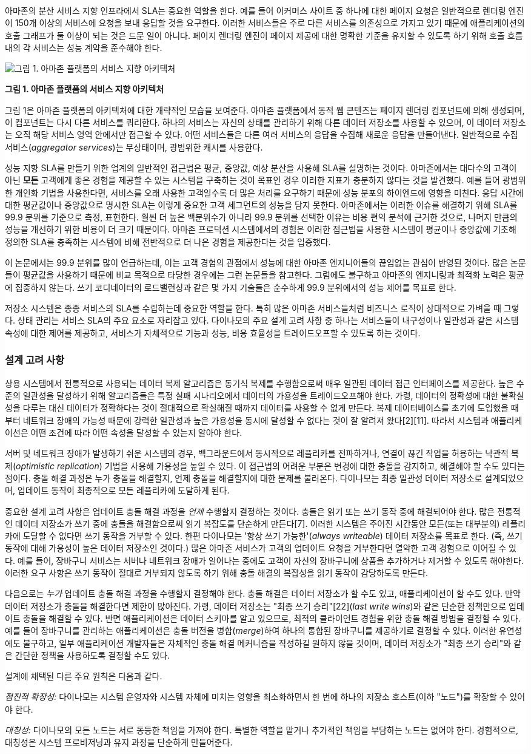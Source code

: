 아마존의 분산 서비스 지향 인프라에서 SLA는 중요한 역할을 한다. 예를 들어 이커머스 사이트 중 하나에 대한 페이지 요청은 일반적으로 렌더링 엔진이 150개 이상의 서비스에 요청을 보내 응답할 것을 요구한다. 이러한 서비스들은 주로 다른 서비스를 의존성으로 가지고 있기 때문에 애플리케이션의 호출 그래프가 둘 이상이 되는 것은 드문 일이 아니다. 페이지 렌더링 엔진이 페이지 제공에 대한 명확한 기준을 유지할 수 있도록 하기 위해 호출 흐름 내의 각 서비스는 성능 계약을 준수해야 한다.

![그림 1. 아마존 플랫폼의 서비스 지향 아키텍처](https://user-images.githubusercontent.com/6410412/184901633-24ad2a27-ad15-4971-9524-f4494fa4cb6f.png)

**그림 1. 아마존 플랫폼의 서비스 지향 아키텍처**

그림 1은 아마존 플랫폼의 아키텍처에 대한 개략적인 모습을 보여준다. 아마존 플랫폼에서 동적 웹 콘텐츠는 페이지 렌더링 컴포넌트에 의해 생성되며, 이 컴포넌트는 다시 다른 서비스를 쿼리한다. 하나의 서비스는 자신의 상태를 관리하기 위해 다른 데이터 저장소를 사용할 수 있으며, 이 데이터 저장소는 오직 해당 서비스 영역 안에서만 접근할 수 있다. 어떤 서비스들은 다른 여러 서비스의 응답을 수집해 새로운 응답을 만들어낸다. 일반적으로 수집 서비스(_aggregator services_)는 무상태이며, 광범위한 캐시를 사용한다.

성능 지향 SLA를 만들기 위한 업계의 일반적인 접근법은 평균, 중앙값, 예상 분산을 사용해 SLA를 설명하는 것이다. 아마존에서는 대다수의 고객이 아닌 **모든** 고객에게 좋은 경험을 제공할 수 있는 시스템을 구축하는 것이 목표인 경우 이러한 지표가 충분하지 않다는 것을 발견했다. 예를 들어 광범위한 개인화 기법을 사용한다면, 서비스를 오래 사용한 고객일수록 더 많은 처리를 요구하기 때문에 성능 분포의 하이엔드에 영향을 미친다. 응답 시간에 대한 평균값이나 중앙값으로 명시한 SLA는 이렇게 중요한 고객 세그먼트의 성능을 담지 못한다. 아마존에서는 이러한 이슈를 해결하기 위해 SLA를 99.9 분위를 기준으로 측정, 표현한다. 훨씬 더 높은 백분위수가 아니라 99.9 분위를 선택한 이유는 비용 편익 분석에 근거한 것으로, 나머지 만큼의 성능을 개선하기 위한 비용이 더 크기 때문이다. 아마존 프로덕션 시스템에서의 경험은 이러한 접근법을 사용한 시스템이 평균이나 중앙값에 기초해 정의한 SLA를 충족하는 시스템에 비해 전반적으로 더 나은 경험을 제공한다는 것을 입증했다.

이 논문에서는 99.9 분위를 많이 언급하는데, 이는 고객 경험의 관점에서 성능에 대한 아마존 엔지니어들의 끊임없는 관심이 반영된 것이다. 많은 논문들이 평균값을 사용하기 때문에 비교 목적으로 타당한 경우에는 그런 논문들을 참고한다. 그럼에도 불구하고 아마존의 엔지니링과 최적화 노력은 평균에 집중하지 않는다. 쓰기 코디네이터의 로드밸런싱과 같은 몇 가지 기술들은 순수하게 99.9 분위에서의 성능 제어를 목표로 한다.

저장소 시스템은 종종 서비스의 SLA를 수립하는데 중요한 역할을 한다. 특히 많은 아마존 서비스들처럼 비즈니스 로직이 상대적으로 가벼울 때 그렇다. 상태 관리는 서비스 SLA의 주요 요소로 자리잡고 있다. 다이나모의 주요 설계 고려 사항 중 하나는 서비스들이 내구성이나 일관성과 같은 시스템 속성에 대한 제어를 제공하고, 서비스가 자체적으로 기능과 성능, 비용 효율성을 트레이드오프할 수 있도록 하는 것이다.

### 설계 고려 사항

상용 시스템에서 전통적으로 사용되는 데이터 복제 알고리즘은 동기식 복제를 수행함으로써 매우 일관된 데이터 접근 인터페이스를 제공한다. 높은 수준의 일관성을 달성하기 위해 알고리즘들은 특정 실패 시나리오에서 데이터의 가용성을 트레이드오프해야 한다. 가령, 데이터의 정확성에 대한 불확실성을 다루는 대신 데이터가 정확하다는 것이 절대적으로 확실해질 때까지 데이터를 사용할 수 없게 만든다. 복제 데이터베이스를 초기에 도입했을 때부터 네트워크 장애의 가능성 때문에 강력한 일관성과 높은 가용성을 동시에 달성할 수 없다는 것이 잘 알려져 왔다[2][11]. 따라서 시스템과 애플리케이션은 어떤 조건에 따라 어떤 속성을 달성할 수 있는지 알아야 한다.

서버 및 네트워크 장애가 발생하기 쉬운 시스템의 경우, 백그라운드에서 동시적으로 레플리카를 전파하거나, 연결이 끊긴 작업을 허용하는 낙관적 복제(_optimistic replication_) 기법을 사용해 가용성을 높일 수 있다. 이 접근법의 어려운 부분은 변경에 대한 충돌을 감지하고, 해결해야 할 수도 있다는 점이다. 충돌 해결 과정은 누가 충돌을 해결할지, 언제 충돌을 해결할지에 대한 문제를 불러온다. 다이나모는 최종 일관성 데이터 저장소로 설계되었으며, 업데이트 동작이 최종적으로 모든 레플리카에 도달하게 된다.

중요한 설계 고려 사항은 업데이트 충돌 해결 과정을 _언제_ 수행할지 결정하는 것이다. 충돌은 읽기 또는 쓰기 동작 중에 해결되어야 한다. 많은 전통적인 데이터 저장소가 쓰기 중에 충돌을 해결함으로써 읽기 복잡도를 단순하게 만든다[7]. 이러한 시스템은 주어진 시간동안 모든(또는 대부분의) 레플리카에 도달할 수 없다면 쓰기 동작을 거부할 수 있다. 한편 다이나모는 '항상 쓰기 가능한'(_always writeable_) 데이터 저장소를 목표로 한다. (즉, 쓰기 동작에 대해 가용성이 높은 데이터 저장소인 것이다.) 많은 아마존 서비스가 고객의 업데이트 요청을 거부한다면 열악한 고객 경험으로 이어질 수 있다. 예를 들어, 장바구니 서비스는 서버나 네트워크 장애가 일어나는 중에도 고객이 자신의 장바구니에 상품을 추가하거나 제거할 수 있도록 해야한다. 이러한 요구 사항은 쓰기 동작이 절대로 거부되지 않도록 하기 위해 충돌 해결의 복잡성을 읽기 동작이 감당하도록 만든다.

다음으로는 _누가_ 업데이트 충돌 해결 과정을 수행할지 결정해야 한다. 충돌 해결은 데이터 저장소가 할 수도 있고, 애플리케이션이 할 수도 있다. 만약 데이터 저장소가 충돌을 해결한다면 제한이 많아진다. 가령, 데이터 저장소는 "최종 쓰기 승리"[22](_last write wins_)와 같은 단순한 정책만으로 업데이트 충돌을 해결할 수 있다. 반면 애플리케이션은 데이터 스키마를 알고 있으므로, 최적의 클라이언트 경험을 위한 충돌 해결 방법을 결정할 수 있다. 예를 들어 장바구니를 관리하는 애플리케이션은 충돌 버전을 병합(_merge_)하여 하나의 통합된 장바구니를 제공하기로 결정할 수 있다. 이러한 유연성에도 불구하고, 일부 애플리케이션 개발자들은 자체적인 충돌 해결 메커니즘을 작성하길 원하지 않을 것이며, 데이터 저장소가 "최종 쓰기 승리"와 같은 간단한 정책을 사용하도록 결정할 수도 있다.

설계에 채택된 다른 주요 원칙은 다음과 같다.

_점진적 확장성:_ 다이나모는 시스템 운영자와 시스템 자체에 미치는 영향을 최소화하면서 한 번에 하나의 저장소 호스트(이하 "노드")를 확장할 수 있어야 한다.

_대칭성:_ 다이나모의 모든 노드는 서로 동등한 책임을 가져야 한다. 특별한 역할을 맡거나 추가적인 책임을 부담하는 노드는 없어야 한다. 경험적으로, 대칭성은 시스템 프로비저닝과 유지 과정을 단순하게 만들어준다.
